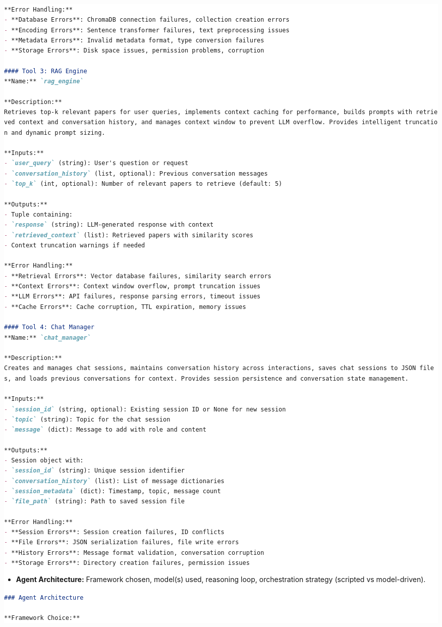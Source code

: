    ```markdown
**Error Handling:**
- **Database Errors**: ChromaDB connection failures, collection creation errors
- **Encoding Errors**: Sentence transformer failures, text preprocessing issues
- **Metadata Errors**: Invalid metadata format, type conversion failures
- **Storage Errors**: Disk space issues, permission problems, corruption

#### Tool 3: RAG Engine
**Name:** `rag_engine`

**Description:**
Retrieves top-k relevant papers for user queries, implements context caching for performance, builds prompts with retrieved context and conversation history, and manages context window to prevent LLM overflow. Provides intelligent truncation and dynamic prompt sizing.

**Inputs:**
- `user_query` (string): User's question or request
- `conversation_history` (list, optional): Previous conversation messages
- `top_k` (int, optional): Number of relevant papers to retrieve (default: 5)

**Outputs:**
- Tuple containing:
  - `response` (string): LLM-generated response with context
  - `retrieved_context` (list): Retrieved papers with similarity scores
  - Context truncation warnings if needed

**Error Handling:**
- **Retrieval Errors**: Vector database failures, similarity search errors
- **Context Errors**: Context window overflow, prompt truncation issues
- **LLM Errors**: API failures, response parsing errors, timeout issues
- **Cache Errors**: Cache corruption, TTL expiration, memory issues

#### Tool 4: Chat Manager
**Name:** `chat_manager`

**Description:**
Creates and manages chat sessions, maintains conversation history across interactions, saves chat sessions to JSON files, and loads previous conversations for context. Provides session persistence and conversation state management.

**Inputs:**
- `session_id` (string, optional): Existing session ID or None for new session
- `topic` (string): Topic for the chat session
- `message` (dict): Message to add with role and content

**Outputs:**
- Session object with:
  - `session_id` (string): Unique session identifier
  - `conversation_history` (list): List of message dictionaries
  - `session_metadata` (dict): Timestamp, topic, message count
  - `file_path` (string): Path to saved session file

**Error Handling:**
- **Session Errors**: Session creation failures, ID conflicts
- **File Errors**: JSON serialization failures, file write errors
- **History Errors**: Message format validation, conversation corruption
- **Storage Errors**: Directory creation failures, permission issues
   ```
   - **Agent Architecture:** Framework chosen, model(s) used, reasoning loop, orchestration strategy (scripted vs model-driven).
   ```markdown
### Agent Architecture

**Framework Choice:**
   ```